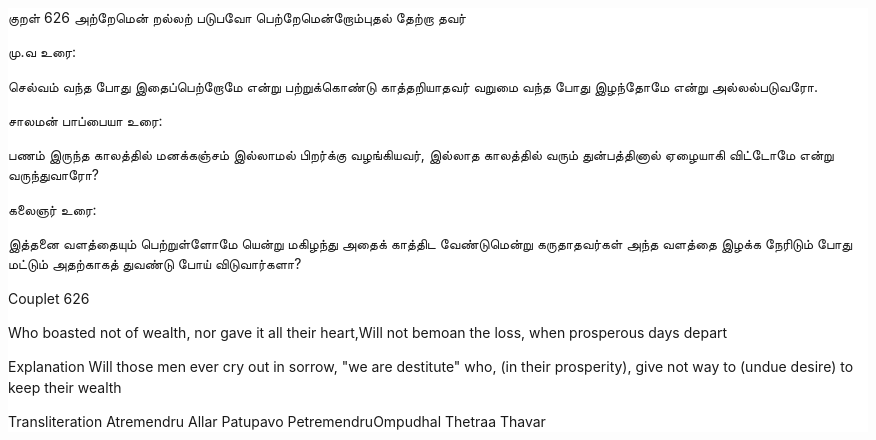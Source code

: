 









குறள்
626
 அற்றேமென் றல்லற் படுபவோ பெற்றேமென்றோம்புதல் தேற்றா தவர்




மு.வ உரை:

செல்வம் வந்த போது இதைப்பெற்றோமே என்று பற்றுக்கொண்டு காத்தறியாதவர் வறுமை வந்த போது இழந்தோமே என்று அல்லல்படுவரோ.




சாலமன் பாப்பையா உரை:

பணம் இருந்த காலத்தில் மனக்கஞ்சம் இல்லாமல் பிறர்க்கு வழங்கியவர், இல்லாத காலத்தில் வரும் துன்பத்தினால் ஏழையாகி விட்டோமே என்று வருந்துவாரோ?




கலைஞர் உரை:

இத்தனை வளத்தையும் பெற்றுள்ளோமே யென்று மகிழந்து அதைக் காத்திட வேண்டுமென்று கருதாதவர்கள் அந்த வளத்தை இழக்க நேரிடும் போது மட்டும் அதற்காகத் துவண்டு போய் விடுவார்களா?




Couplet
626


Who boasted not of wealth, nor gave it all their heart,Will not bemoan the loss, when prosperous days depart




Explanation
Will those men ever cry out in sorrow, "we are destitute" who, (in their prosperity), give not way to (undue desire) to keep their wealth




Transliteration
Atremendru Allar  Patupavo  PetremendruOmpudhal  Thetraa  Thavar




###








